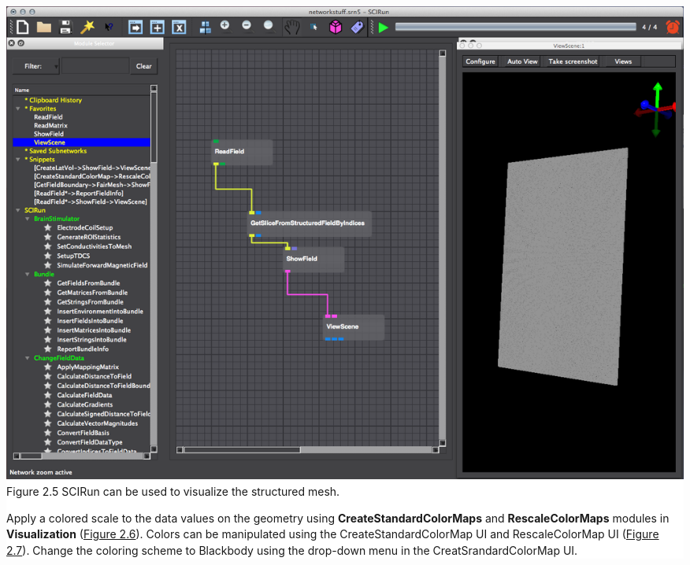   <img src="BasicTutorial_figures/viewscene.png" alt="SCIRun can be used to visualize the structured mesh."/>
  <figcaption>Figure 2.5 SCIRun can be used to visualize the structured mesh.</figcaption>
</figure>

Apply a colored scale to the data values on the geometry using **CreateStandardColorMaps** and **RescaleColorMaps** modules in **Visualization** (<a href="#rescale">Figure 2.6</a>). Colors can be manipulated using the CreateStandardColorMap UI and RescaleColorMap UI (<a href="#viewscene">Figure 2.7</a>). Change the coloring scheme to Blackbody using the drop-down menu in the CreatSrandardColorMap UI.

<figure id="rescale">